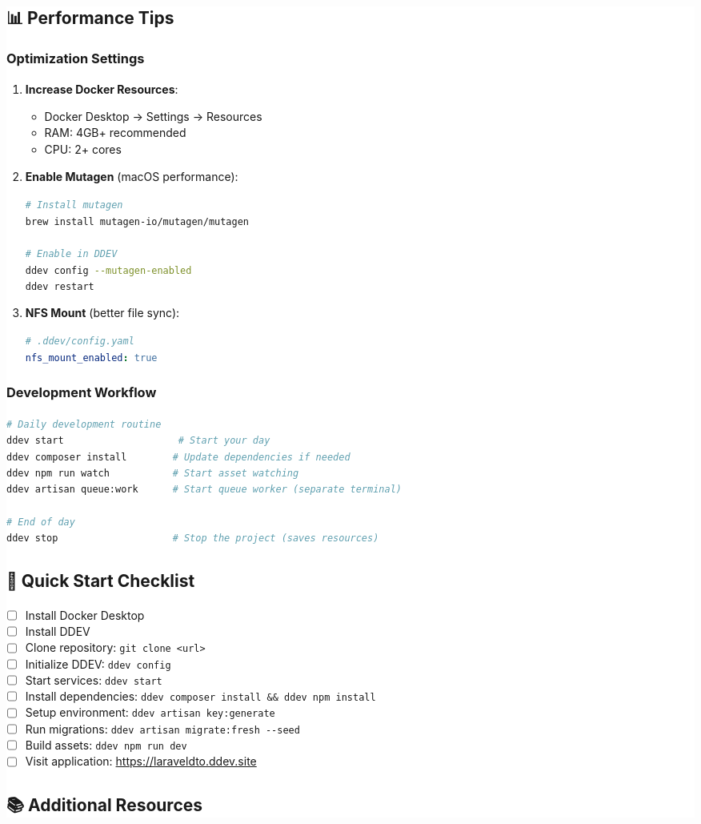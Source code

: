 ## 📊 Performance Tips

### Optimization Settings

1. **Increase Docker Resources**:
   - Docker Desktop → Settings → Resources
   - RAM: 4GB+ recommended
   - CPU: 2+ cores

2. **Enable Mutagen** (macOS performance):
   ```bash
   # Install mutagen
   brew install mutagen-io/mutagen/mutagen
   
   # Enable in DDEV
   ddev config --mutagen-enabled
   ddev restart
   ```

3. **NFS Mount** (better file sync):
   ```yaml
   # .ddev/config.yaml
   nfs_mount_enabled: true
   ```

### Development Workflow

```bash
# Daily development routine
ddev start                    # Start your day
ddev composer install        # Update dependencies if needed
ddev npm run watch           # Start asset watching
ddev artisan queue:work      # Start queue worker (separate terminal)

# End of day
ddev stop                    # Stop the project (saves resources)
```

## 🚀 Quick Start Checklist

- [ ] Install Docker Desktop
- [ ] Install DDEV
- [ ] Clone repository: `git clone <url>`
- [ ] Initialize DDEV: `ddev config`
- [ ] Start services: `ddev start`
- [ ] Install dependencies: `ddev composer install && ddev npm install`
- [ ] Setup environment: `ddev artisan key:generate`
- [ ] Run migrations: `ddev artisan migrate:fresh --seed`
- [ ] Build assets: `ddev npm run dev`
- [ ] Visit application: https://laraveldto.ddev.site

## 📚 Additional Resources
